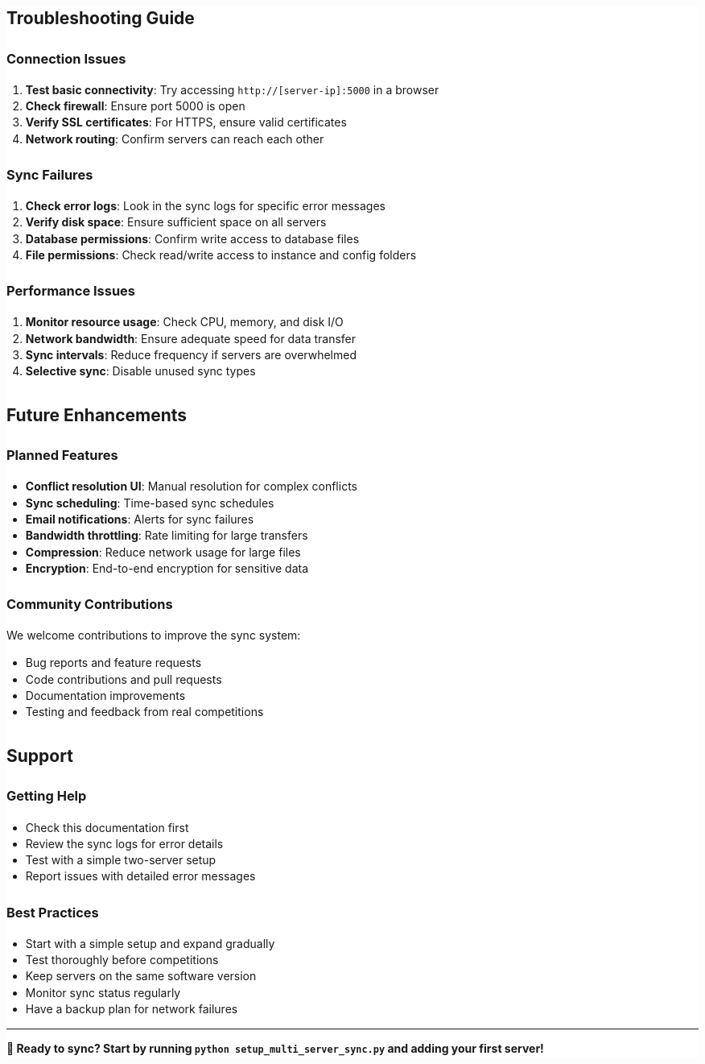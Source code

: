 ## Troubleshooting Guide

### Connection Issues
1. **Test basic connectivity**: Try accessing `http://[server-ip]:5000` in a browser
2. **Check firewall**: Ensure port 5000 is open
3. **Verify SSL certificates**: For HTTPS, ensure valid certificates
4. **Network routing**: Confirm servers can reach each other

### Sync Failures
1. **Check error logs**: Look in the sync logs for specific error messages
2. **Verify disk space**: Ensure sufficient space on all servers
3. **Database permissions**: Confirm write access to database files
4. **File permissions**: Check read/write access to instance and config folders

### Performance Issues
1. **Monitor resource usage**: Check CPU, memory, and disk I/O
2. **Network bandwidth**: Ensure adequate speed for data transfer
3. **Sync intervals**: Reduce frequency if servers are overwhelmed
4. **Selective sync**: Disable unused sync types

## Future Enhancements

### Planned Features
- **Conflict resolution UI**: Manual resolution for complex conflicts
- **Sync scheduling**: Time-based sync schedules
- **Email notifications**: Alerts for sync failures
- **Bandwidth throttling**: Rate limiting for large transfers
- **Compression**: Reduce network usage for large files
- **Encryption**: End-to-end encryption for sensitive data

### Community Contributions
We welcome contributions to improve the sync system:
- Bug reports and feature requests
- Code contributions and pull requests
- Documentation improvements
- Testing and feedback from real competitions

## Support

### Getting Help
- Check this documentation first
- Review the sync logs for error details
- Test with a simple two-server setup
- Report issues with detailed error messages

### Best Practices
- Start with a simple setup and expand gradually
- Test thoroughly before competitions
- Keep servers on the same software version
- Monitor sync status regularly
- Have a backup plan for network failures

---

**🎯 Ready to sync? Start by running `python setup_multi_server_sync.py` and adding your first server!**
